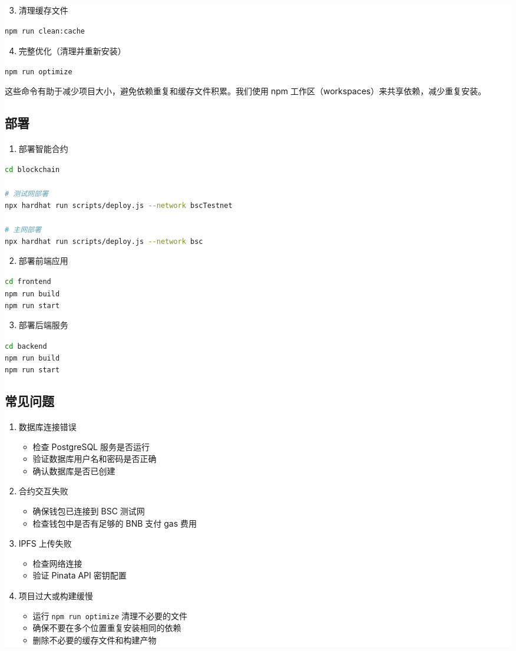 3. 清理缓存文件
```bash
npm run clean:cache
```

4. 完整优化（清理并重新安装）
```bash
npm run optimize
```

这些命令有助于减少项目大小，避免依赖重复和缓存文件积累。我们使用 npm 工作区（workspaces）来共享依赖，减少重复安装。

## 部署

1. 部署智能合约
```bash
cd blockchain

# 测试网部署
npx hardhat run scripts/deploy.js --network bscTestnet

# 主网部署
npx hardhat run scripts/deploy.js --network bsc
```

2. 部署前端应用
```bash
cd frontend
npm run build
npm run start
```

3. 部署后端服务
```bash
cd backend
npm run build
npm run start
```

## 常见问题

1. 数据库连接错误
   - 检查 PostgreSQL 服务是否运行
   - 验证数据库用户名和密码是否正确
   - 确认数据库是否已创建

2. 合约交互失败
   - 确保钱包已连接到 BSC 测试网
   - 检查钱包中是否有足够的 BNB 支付 gas 费用

3. IPFS 上传失败
   - 检查网络连接
   - 验证 Pinata API 密钥配置

4. 项目过大或构建缓慢
   - 运行 `npm run optimize` 清理不必要的文件
   - 确保不要在多个位置重复安装相同的依赖
   - 删除不必要的缓存文件和构建产物
